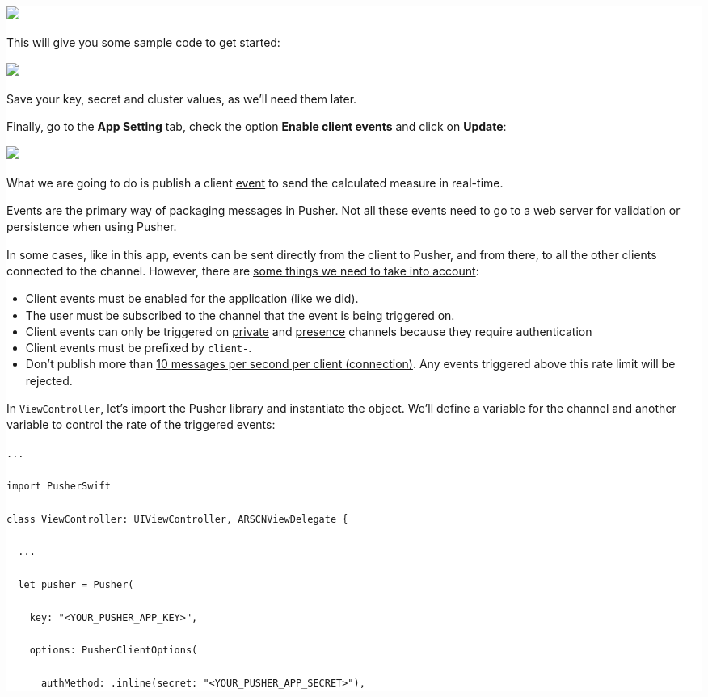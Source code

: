 

![](https://cdn-images-1.medium.com/max/1600/1*W4vC1sJShhacn_MK4JMqQw.png)



This will give you some sample code to get started:



![](https://cdn-images-1.medium.com/max/1600/1*4itzMt0FciChOXrM5KuU6A.png)



Save your key, secret and cluster values, as we’ll need them later.

Finally, go to the **App Setting** tab, check the option **Enable client events** and click on **Update**:



![](https://cdn-images-1.medium.com/max/1600/1*CTXdVhCb2_dtcaoORNsjLA.png)



What we are going to do is publish a client [event](https://pusher.com/docs/client_api_guide/client_events) to send the calculated measure in real-time.

Events are the primary way of packaging messages in Pusher. Not all these events need to go to a web server for validation or persistence when using Pusher.

In some cases, like in this app, events can be sent directly from the client to Pusher, and from there, to all the other clients connected to the channel. However, there are [some things we need to take into account](https://pusher.com/docs/client_api_guide/client_events#trigger-events):

*   Client events must be enabled for the application (like we did).
*   The user must be subscribed to the channel that the event is being triggered on.
*   Client events can only be triggered on [private](https://pusher.com/docs/private_channels) and [presence](https://pusher.com/docs/presence) channels because they require authentication
*   Client events must be prefixed by `client-`.
*   Don’t publish more than [10 messages per second per client (connection)](https://pusher.com/docs/client_api_guide/client_events#rate_limit). Any events triggered above this rate limit will be rejected.

In `ViewController`, let’s import the Pusher library and instantiate the object. We’ll define a variable for the channel and another variable to control the rate of the triggered events:

    ...

    import PusherSwift

    class ViewController: UIViewController, ARSCNViewDelegate {

      ...

      let pusher = Pusher(

        key: "<YOUR_PUSHER_APP_KEY>",

        options: PusherClientOptions(

          authMethod: .inline(secret: "<YOUR_PUSHER_APP_SECRET>"),
